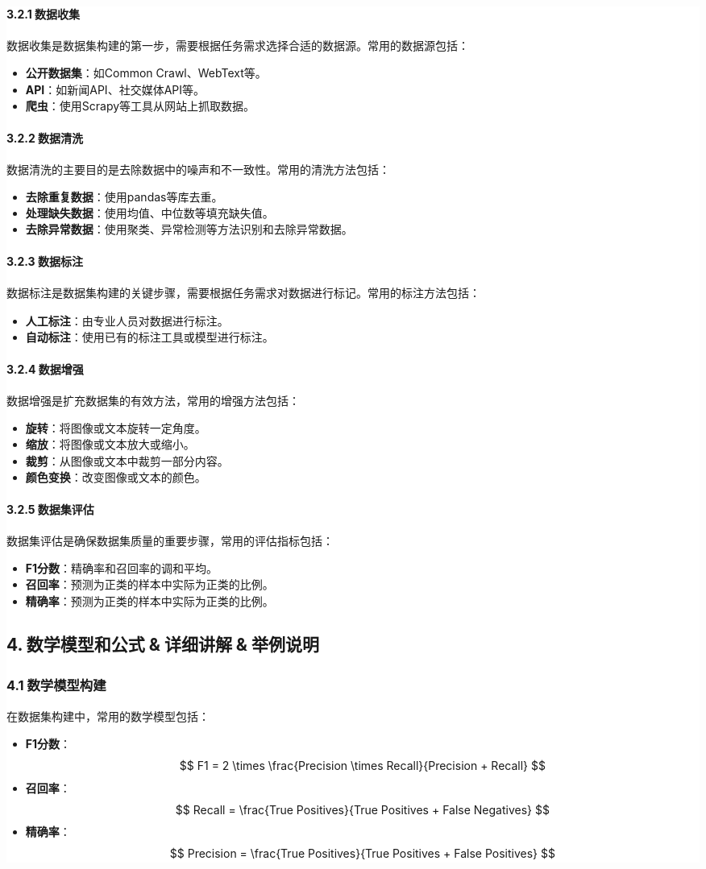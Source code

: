 #### 3.2.1 数据收集

数据收集是数据集构建的第一步，需要根据任务需求选择合适的数据源。常用的数据源包括：

- **公开数据集**：如Common Crawl、WebText等。
- **API**：如新闻API、社交媒体API等。
- **爬虫**：使用Scrapy等工具从网站上抓取数据。

#### 3.2.2 数据清洗

数据清洗的主要目的是去除数据中的噪声和不一致性。常用的清洗方法包括：

- **去除重复数据**：使用pandas等库去重。
- **处理缺失数据**：使用均值、中位数等填充缺失值。
- **去除异常数据**：使用聚类、异常检测等方法识别和去除异常数据。

#### 3.2.3 数据标注

数据标注是数据集构建的关键步骤，需要根据任务需求对数据进行标记。常用的标注方法包括：

- **人工标注**：由专业人员对数据进行标注。
- **自动标注**：使用已有的标注工具或模型进行标注。

#### 3.2.4 数据增强

数据增强是扩充数据集的有效方法，常用的增强方法包括：

- **旋转**：将图像或文本旋转一定角度。
- **缩放**：将图像或文本放大或缩小。
- **裁剪**：从图像或文本中裁剪一部分内容。
- **颜色变换**：改变图像或文本的颜色。

#### 3.2.5 数据集评估

数据集评估是确保数据集质量的重要步骤，常用的评估指标包括：

- **F1分数**：精确率和召回率的调和平均。
- **召回率**：预测为正类的样本中实际为正类的比例。
- **精确率**：预测为正类的样本中实际为正类的比例。

## 4. 数学模型和公式 & 详细讲解 & 举例说明

### 4.1 数学模型构建

在数据集构建中，常用的数学模型包括：

- **F1分数**：
  $$
  F1 = 2 \times \frac{Precision \times Recall}{Precision + Recall}
  $$
- **召回率**：
  $$
  Recall = \frac{True Positives}{True Positives + False Negatives}
  $$
- **精确率**：
  $$
  Precision = \frac{True Positives}{True Positives + False Positives}
  $$
